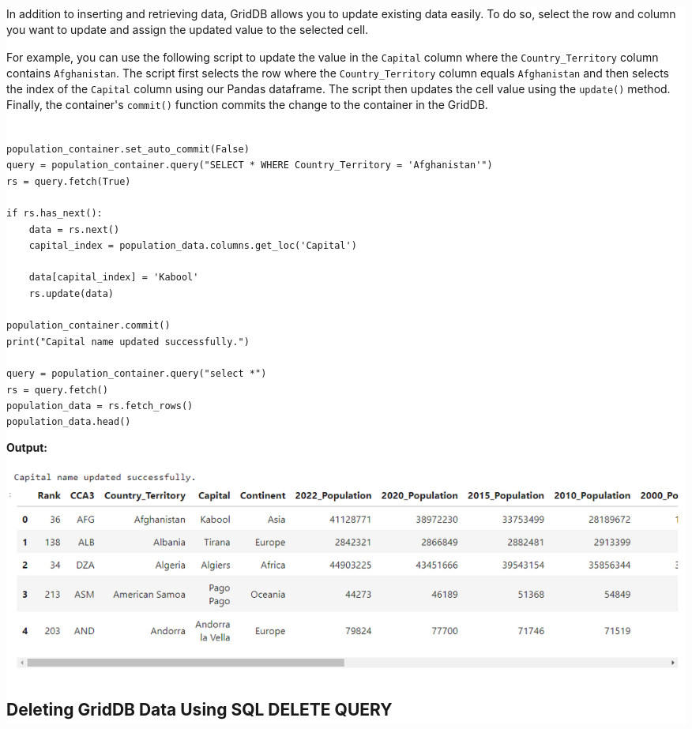 In addition to inserting and retrieving data, GridDB allows you to update existing data easily. To do so, select the row and column you want to update and assign the updated value to the selected cell.

For example, you can use the following script to update the value in the `Capital` column where the `Country_Territory` column contains `Afghanistan`. The script first selects the row where the `Country_Territory` column equals `Afghanistan` and then selects the index of the `Capital` column using our Pandas dataframe. The script then updates the cell value using the `update()` method. Finally, the container's `commit()` function commits the change to the container in the GridDB.



```

population_container.set_auto_commit(False)
query = population_container.query("SELECT * WHERE Country_Territory = 'Afghanistan'")
rs = query.fetch(True)  

if rs.has_next():
    data = rs.next()
    capital_index = population_data.columns.get_loc('Capital')

    data[capital_index] = 'Kabool'
    rs.update(data)

population_container.commit()
print("Capital name updated successfully.")

query = population_container.query("select *")
rs = query.fetch()
population_data = rs.fetch_rows()
population_data.head()

```

**Output:**

<img src="images\img9- dataset after updating a record.png">


## Deleting GridDB Data Using SQL DELETE QUERY
